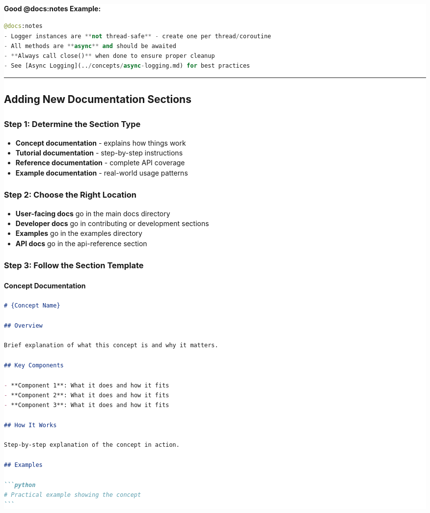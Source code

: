 **Good @docs:notes Example:**

```python
@docs:notes
- Logger instances are **not thread-safe** - create one per thread/coroutine
- All methods are **async** and should be awaited
- **Always call close()** when done to ensure proper cleanup
- See [Async Logging](../concepts/async-logging.md) for best practices
```

---

## Adding New Documentation Sections

### Step 1: Determine the Section Type

- **Concept documentation** - explains how things work
- **Tutorial documentation** - step-by-step instructions
- **Reference documentation** - complete API coverage
- **Example documentation** - real-world usage patterns

### Step 2: Choose the Right Location

- **User-facing docs** go in the main docs directory
- **Developer docs** go in contributing or development sections
- **Examples** go in the examples directory
- **API docs** go in the api-reference section

### Step 3: Follow the Section Template

#### Concept Documentation

````markdown
# {Concept Name}

## Overview

Brief explanation of what this concept is and why it matters.

## Key Components

- **Component 1**: What it does and how it fits
- **Component 2**: What it does and how it fits
- **Component 3**: What it does and how it fits

## How It Works

Step-by-step explanation of the concept in action.

## Examples

```python
# Practical example showing the concept
```
````
